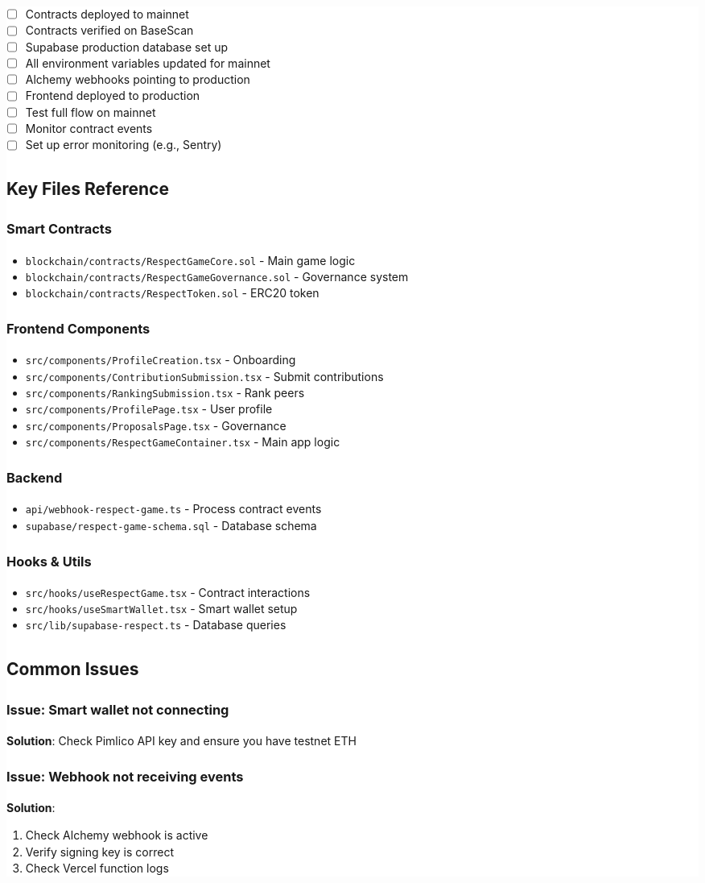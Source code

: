 - [ ] Contracts deployed to mainnet
- [ ] Contracts verified on BaseScan
- [ ] Supabase production database set up
- [ ] All environment variables updated for mainnet
- [ ] Alchemy webhooks pointing to production
- [ ] Frontend deployed to production
- [ ] Test full flow on mainnet
- [ ] Monitor contract events
- [ ] Set up error monitoring (e.g., Sentry)

## Key Files Reference

### Smart Contracts

- `blockchain/contracts/RespectGameCore.sol` - Main game logic
- `blockchain/contracts/RespectGameGovernance.sol` - Governance system
- `blockchain/contracts/RespectToken.sol` - ERC20 token

### Frontend Components

- `src/components/ProfileCreation.tsx` - Onboarding
- `src/components/ContributionSubmission.tsx` - Submit contributions
- `src/components/RankingSubmission.tsx` - Rank peers
- `src/components/ProfilePage.tsx` - User profile
- `src/components/ProposalsPage.tsx` - Governance
- `src/components/RespectGameContainer.tsx` - Main app logic

### Backend

- `api/webhook-respect-game.ts` - Process contract events
- `supabase/respect-game-schema.sql` - Database schema

### Hooks & Utils

- `src/hooks/useRespectGame.tsx` - Contract interactions
- `src/hooks/useSmartWallet.tsx` - Smart wallet setup
- `src/lib/supabase-respect.ts` - Database queries

## Common Issues

### Issue: Smart wallet not connecting

**Solution**: Check Pimlico API key and ensure you have testnet ETH

### Issue: Webhook not receiving events

**Solution**:

1. Check Alchemy webhook is active
2. Verify signing key is correct
3. Check Vercel function logs
